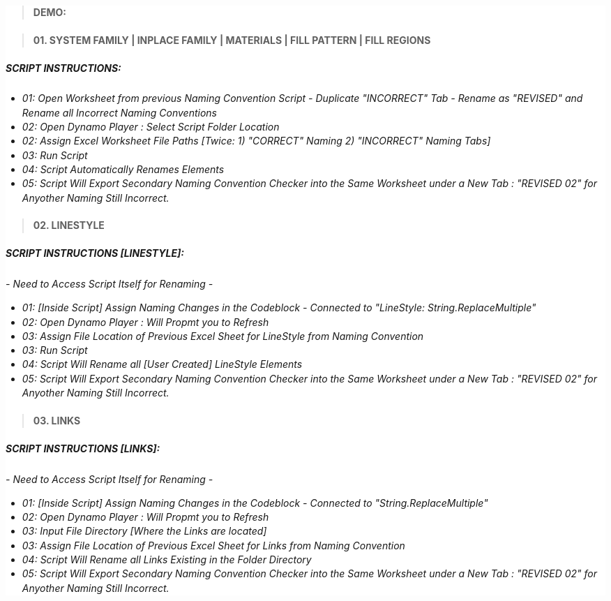 > #### DEMO: 

> #### 01. SYSTEM FAMILY | INPLACE FAMILY | MATERIALS | FILL PATTERN | FILL REGIONS

<video width="1280" height="720" controls>
 <source src="/_demo/VMTR.mp4" type="video/mp4">
</video>

##### SCRIPT INSTRUCTIONS: 
- *01: Open Worksheet from previous Naming Convention Script - Duplicate "INCORRECT" Tab - Rename as "REVISED" and Rename all Incorrect Naming Conventions*
- *02: Open Dynamo Player : Select Script Folder Location*
- *02: Assign Excel Worksheet File Paths [Twice: 1)   "CORRECT" Naming 2) "INCORRECT" Naming Tabs]*
- *03: Run Script*
- *04: Script Automatically Renames Elements*
- *05: Script Will Export Secondary Naming Convention Checker into the Same Worksheet under a New Tab : "REVISED 02" for Anyother Naming Still Incorrect.*


> #### 02. LINESTYLE

<video width="1280" height="720" controls>
 <source src="/_demo/VMTRLS.mp4" type="video/mp4">
</video>

##### SCRIPT INSTRUCTIONS [LINESTYLE]: 
*- Need to Access Script Itself for Renaming -*
- *01: [Inside Script] Assign Naming Changes in the Codeblock - Connected to "LineStyle: String.ReplaceMultiple"*
- *02: Open Dynamo Player : Will Propmt you to Refresh*
- *03: Assign File Location of Previous Excel Sheet for LineStyle from Naming Convention*
- *03: Run Script*
- *04: Script Will Rename all [User Created] LineStyle Elements*
- *05: Script Will Export Secondary Naming Convention Checker into the Same Worksheet under a New Tab : "REVISED 02" for Anyother Naming Still Incorrect.*

> #### 03. LINKS

<video width="1280" height="720" controls>
 <source src="/_demo/VMTRL.mp4" type="video/mp4">
</video>

##### SCRIPT INSTRUCTIONS [LINKS]: 
*- Need to Access Script Itself for Renaming -*
- *01: [Inside Script] Assign Naming Changes in the Codeblock - Connected to "String.ReplaceMultiple"*
- *02: Open Dynamo Player : Will Propmt you to Refresh*
- *03: Input File Directory [Where the Links are located]*
- *03: Assign File Location of Previous Excel Sheet for Links from Naming Convention*
- *04: Script Will Rename all Links Existing in the Folder Directory*
- *05: Script Will Export Secondary Naming Convention Checker into the Same Worksheet under a New Tab : "REVISED 02" for Anyother Naming Still Incorrect.*
